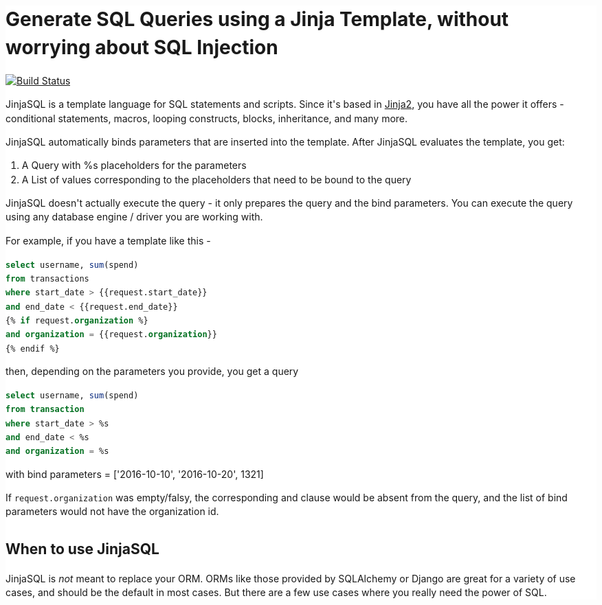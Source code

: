 # Generate SQL Queries using a Jinja Template, without worrying about SQL Injection #

[![Build Status](https://travis-ci.org/hashedin/jinjasql.svg?branch=master)](https://travis-ci.org/hashedin/jinjasql)

JinjaSQL is a template language for SQL statements and scripts. 
Since it's based in [Jinja2](http://jinja.pocoo.org/), 
you have all the power it offers - conditional statements, macros,
looping constructs, blocks, inheritance, and many more.

JinjaSQL automatically binds parameters that are inserted into the template.
After JinjaSQL evaluates the template, you get:

1. A Query with %s placeholders for the parameters
2. A List of values corresponding to the placeholders that need to be bound to the query

JinjaSQL doesn't actually execute the query - it only prepares the 
query and the bind parameters. You can execute the query using any 
database engine / driver you are working with.

For example, if you have a template like this -

```sql    
select username, sum(spend)
from transactions
where start_date > {{request.start_date}}
and end_date < {{request.end_date}}
{% if request.organization %}
and organization = {{request.organization}}
{% endif %}
```

then, depending on the parameters you provide, you get a query

```sql
select username, sum(spend)
from transaction
where start_date > %s
and end_date < %s
and organization = %s
```
with bind parameters = ['2016-10-10', '2016-10-20', 1321]

If `request.organization` was empty/falsy, the corresponding and clause
would be absent from the query, and the list of bind parameters
would not have the organization id.

## When to use JinjaSQL ##

JinjaSQL is *not* meant to replace your ORM. ORMs like those provided
by SQLAlchemy or Django are great for a variety of use cases, and should
be the default in most cases. But there are a few use cases where 
you really need the power of SQL.
